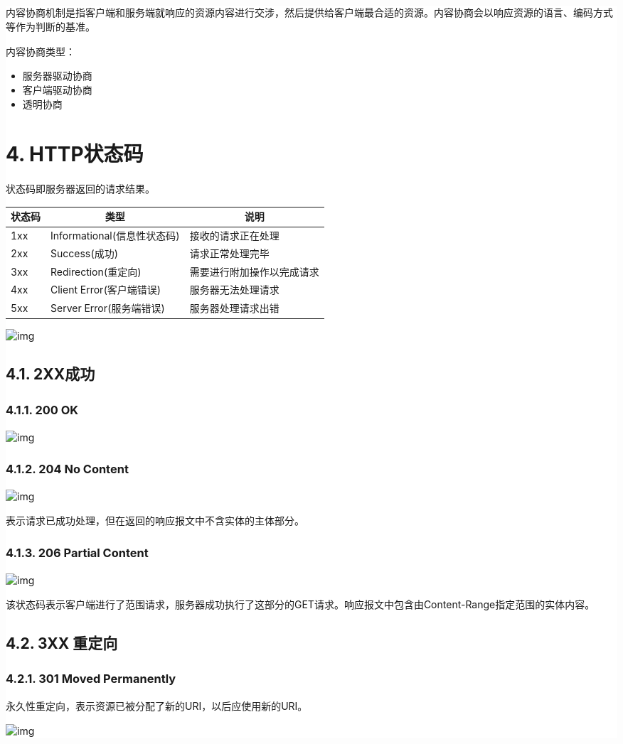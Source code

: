 内容协商机制是指客户端和服务端就响应的资源内容进行交涉，然后提供给客户端最合适的资源。内容协商会以响应资源的语言、编码方式等作为判断的基准。

内容协商类型：

- 服务器驱动协商
- 客户端驱动协商
- 透明协商

# 4. HTTP状态码

状态码即服务器返回的请求结果。

| 状态码 | 类型                        | 说明                       |
| ------ | --------------------------- | -------------------------- |
| 1xx    | Informational(信息性状态码) | 接收的请求正在处理         |
| 2xx    | Success(成功)               | 请求正常处理完毕           |
| 3xx    | Redirection(重定向)         | 需要进行附加操作以完成请求 |
| 4xx    | Client Error(客户端错误)    | 服务器无法处理请求         |
| 5xx    | Server Error(服务端错误)    | 服务器处理请求出错         |

![img](https://res.cloudinary.com/dqxtn0ick/image/upload/v1510580022/article/tcpip/http/codestatus/4.png)

## 4.1. 2XX成功

### 4.1.1. 200 OK

![img](https://res.cloudinary.com/dqxtn0ick/image/upload/v1510580020/article/tcpip/http/codestatus/4.1.1.png)

### 4.1.2. 204 No Content

![img](https://res.cloudinary.com/dqxtn0ick/image/upload/v1510580020/article/tcpip/http/codestatus/4.1.2.png)

表示请求已成功处理，但在返回的响应报文中不含实体的主体部分。

### 4.1.3. 206 Partial Content

![img](https://res.cloudinary.com/dqxtn0ick/image/upload/v1510580020/article/tcpip/http/codestatus/4.1.3.png)

该状态码表示客户端进行了范围请求，服务器成功执行了这部分的GET请求。响应报文中包含由Content-Range指定范围的实体内容。

## 4.2. 3XX 重定向

### 4.2.1. 301 Moved Permanently

永久性重定向，表示资源已被分配了新的URI，以后应使用新的URI。

![img](https://res.cloudinary.com/dqxtn0ick/image/upload/v1510580020/article/tcpip/http/codestatus/4.2.1.png)
